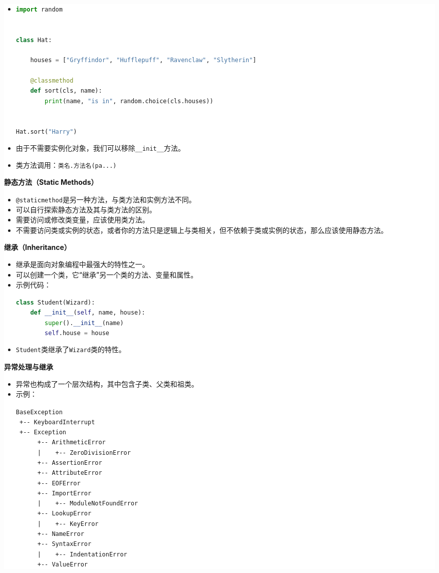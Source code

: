   - ```python
    import random
    
    
    class Hat:
    
        houses = ["Gryffindor", "Hufflepuff", "Ravenclaw", "Slytherin"]
    
        @classmethod
        def sort(cls, name):
            print(name, "is in", random.choice(cls.houses))
    
    
    Hat.sort("Harry")
    ```

  - 由于不需要实例化对象，我们可以移除`__init__`方法。

  - 类方法调用：`类名.方法名(pa...)`

**静态方法（Static Methods）**

- `@staticmethod`是另一种方法，与类方法和实例方法不同。
- 可以自行探索静态方法及其与类方法的区别。
- 需要访问或修改类变量，应该使用类方法。
- 不需要访问类或实例的状态，或者你的方法只是逻辑上与类相关，但不依赖于类或实例的状态，那么应该使用静态方法。

**继承（Inheritance）**

- 继承是面向对象编程中最强大的特性之一。
- 可以创建一个类，它“继承”另一个类的方法、变量和属性。
- 示例代码：
  ```python
  class Student(Wizard):
      def __init__(self, name, house):
          super().__init__(name)
          self.house = house
  ```
- `Student`类继承了`Wizard`类的特性。

**异常处理与继承**

- 异常也构成了一个层次结构，其中包含子类、父类和祖类。
- 示例：
  ```
  BaseException
   +-- KeyboardInterrupt
   +-- Exception
        +-- ArithmeticError
        |    +-- ZeroDivisionError
        +-- AssertionError
        +-- AttributeError
        +-- EOFError
        +-- ImportError
        |    +-- ModuleNotFoundError
        +-- LookupError
        |    +-- KeyError
        +-- NameError
        +-- SyntaxError
        |    +-- IndentationError
        +-- ValueError
  ```
